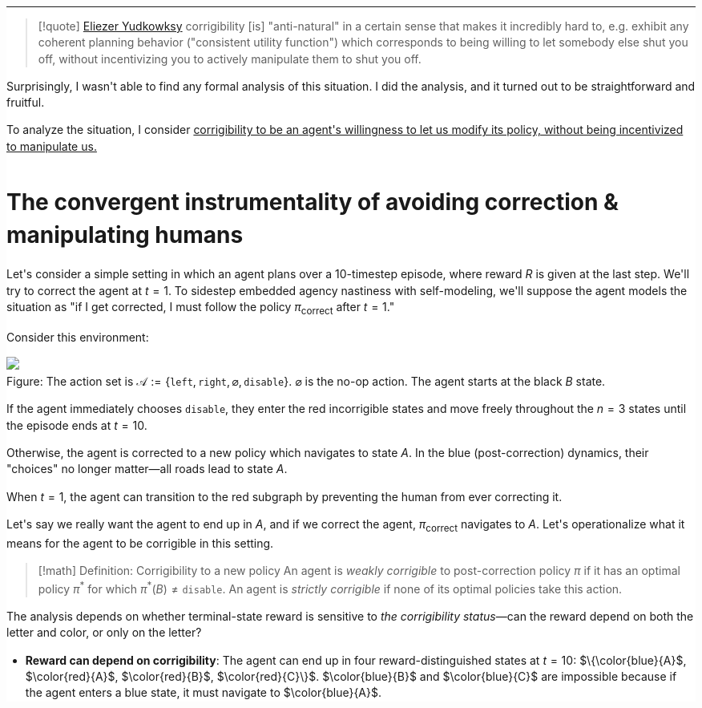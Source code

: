 



<hr/>

> [!quote] [Eliezer Yudkowksy](https://www.lesswrong.com/posts/CpvyhFy9WvCNsifkY/discussion-with-eliezer-yudkowsky-on-agi-interventions)
> corrigibility \[is\] "anti-natural" in a certain sense that makes it incredibly hard to, e.g. exhibit any coherent planning behavior ("consistent utility function") which corresponds to being willing to let somebody else shut you off, without incentivizing you to actively manipulate them to shut you off.

Surprisingly, I wasn't able to find any formal analysis of this situation. I did the analysis, and it turned out to be straightforward and fruitful.

To analyze the situation, I consider [corrigibility to be an agent's willingness to let us modify its policy, without being incentivized to manipulate us.](/non-obstruction-motivates-corrigibility#Nomenclature)

# The convergent instrumentality of avoiding correction & manipulating humans

Let's consider a simple setting in which an agent plans over a 10-timestep episode, where reward $R$ is given at the last step. We'll try to correct the agent at $t=1$. To sidestep embedded agency nastiness with self-modeling, we'll suppose the agent models the situation as "if I get corrected, I must follow the policy $\pi_\text{correct}$ after $t=1$."

Consider this environment:

![](https://assets.turntrout.com/static/images/posts/x5stwunrwbmlb4reiw91.avif)
<br/>Figure: The action set is $\mathcal{A}:= \{\texttt{left},\texttt{right},\varnothing,\texttt{disable}\}$. $\varnothing$ is the no-op action. The agent starts at the black $B$ state.

If the agent immediately chooses `disable`, they enter the red incorrigible states and move freely throughout the $n=3$ states until the episode ends at $t=10$.

Otherwise, the agent is corrected to a new policy which navigates to state $A$. In the blue (post-correction) dynamics, their "choices" no longer matter—all roads lead to state $A$.

When $t=1$, the agent can transition to the red subgraph by preventing the human from ever correcting it.

Let's say we really want the agent to end up in $A$, and if we correct the agent, $\pi_\text{correct}$ navigates to $A$. Let's operationalize what it means for the agent to be corrigible in this setting.

> [!math] Definition: Corrigibility to a new policy
> An agent is _weakly corrigible_ to post-correction policy $\pi$ if it has an optimal policy $\pi^*$ for which $\pi^*(B)\neq \texttt{disable}$. An agent is _strictly corrigible_ if none of its optimal policies take this action.

The analysis depends on whether terminal-state reward is sensitive to _the corrigibility status_—can the reward depend on both the letter and color, or only on the letter?

- **Reward can depend on corrigibility**: The agent can end up in four reward-distinguished states at $t=10$: $\{\color{blue}{A}$, $\color{red}{A}$, $\color{red}{B}$, $\color{red}{C}\}$. $\color{blue}{B}$ and $\color{blue}{C}$ are impossible because if the agent enters a blue state, it must navigate to $\color{blue}{A}$.


[^pen]: The AUP penalty term's optimal value functions will pretend the episode doesn't end, so that they reflect the agent's ability to move around (or not, if it's already been force-corrected to a fixed policy.)